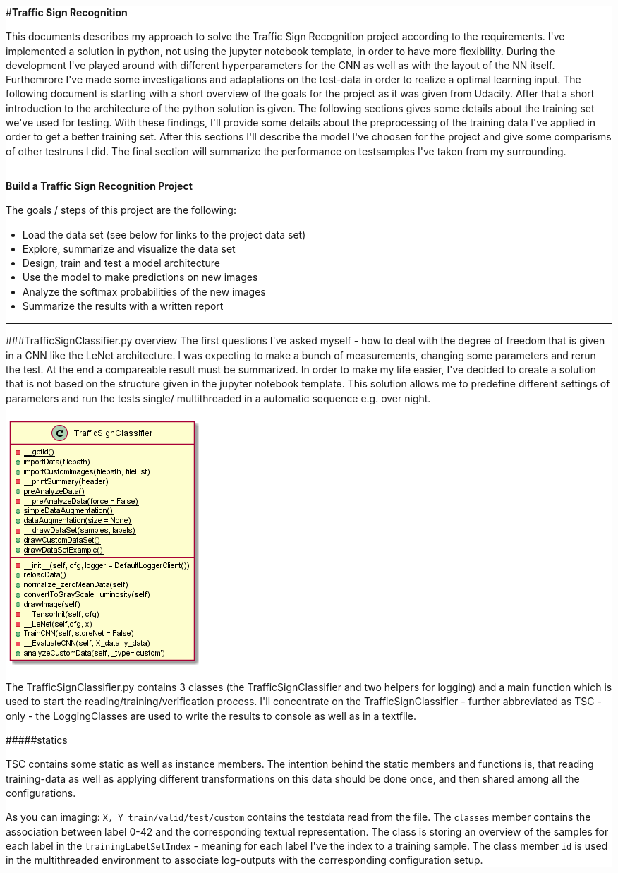 #**Traffic Sign Recognition** 

This documents describes my approach to solve the Traffic Sign Recognition project according to the requirements. I've implemented a solution in python, not using the jupyter notebook template, in order to have more flexibility. During the development I've played around with different hyperparameters for the CNN as well as with the layout of the NN itself. Furthemrore I've made some investigations and adaptations on the test-data in order to realize a optimal learning input. 
The following document is starting with a short overview of the goals for the project as it was given from Udacity. After that a short introduction to the architecture of the python solution is given. The following sections gives some details about the training set we've used for testing. With these findings, I'll provide some details about the preprocessing of the training data I've applied in order to get a better training set. After this sections I'll describe the model I've choosen for the project and give some comparisms of other testruns I did. The final section will summarize the performance on testsamples I've taken from my surrounding.

---

**Build a Traffic Sign Recognition Project**

The goals / steps of this project are the following:
* Load the data set (see below for links to the project data set)
* Explore, summarize and visualize the data set
* Design, train and test a model architecture
* Use the model to make predictions on new images
* Analyze the softmax probabilities of the new images
* Summarize the results with a written report


[//]: # (Image References)

[image1]: ./examples/testsample_distribution.jpeg "Visualization"
[image2]: ./examples/labels.jpeg "Example of the roadsigns"
[image3]: ./examples/random_noise.jpg "Random Noise"
[image4]: ./examples/13_yield.bmp "Traffic Sign 1"
[image5]: ./examples/14_stop.bmp "Traffic Sign 2"
[image6]: ./examples/15_noEntry.bmp "Traffic Sign 3"
[image7]: ./examples/17_oneway.bmp "Traffic Sign 4"
[image8]: ./examples/33_turnRight.bmp "Traffic Sign 5"
[image9]: ./examples/tsc_class.png "TrafficSignClassifier class diagram"
[image10]: ./examples/network_architecture.graphviz.png "resulting network"


---

###TrafficSignClassifier.py overview
The first questions I've asked myself - how to deal with the degree of freedom that is given in a CNN like the LeNet architecture. I was expecting to make a bunch of measurements, changing some parameters and rerun the test. At the end a compareable result must be summarized. In order to make my life easier, I've decided to create a solution that is not based on the structure given in the jupyter notebook template. This solution allows me to predefine different settings of parameters and run the tests single/ multithreaded in a automatic sequence e.g. over night. 

![alt text][image9]

The TrafficSignClassifier.py contains 3 classes (the TrafficSignClassifier and two helpers for logging) and a main function which is used to start the reading/training/verification process.  I'll concentrate on the TrafficSignClassifier - further abbreviated as TSC - only - the LoggingClasses are used to write the results to console as well as in a textfile.

#####statics

TSC contains some static as well as instance members. The intention behind the static members and functions is, that reading training-data as well as applying different transformations on this data should be done once, and then shared among all the configurations.


As you can imaging: `X, Y train/valid/test/custom` contains the testdata read from the file. The `classes` member contains the association between label 0-42 and the corresponding textual representation. The class is storing an overview of the samples for each label in the `trainingLabelSetIndex` - meaning for each label I've the index to a training sample. The class member `id` is used in the multithreaded environment to associate log-outputs with the corresponding configuration setup.
